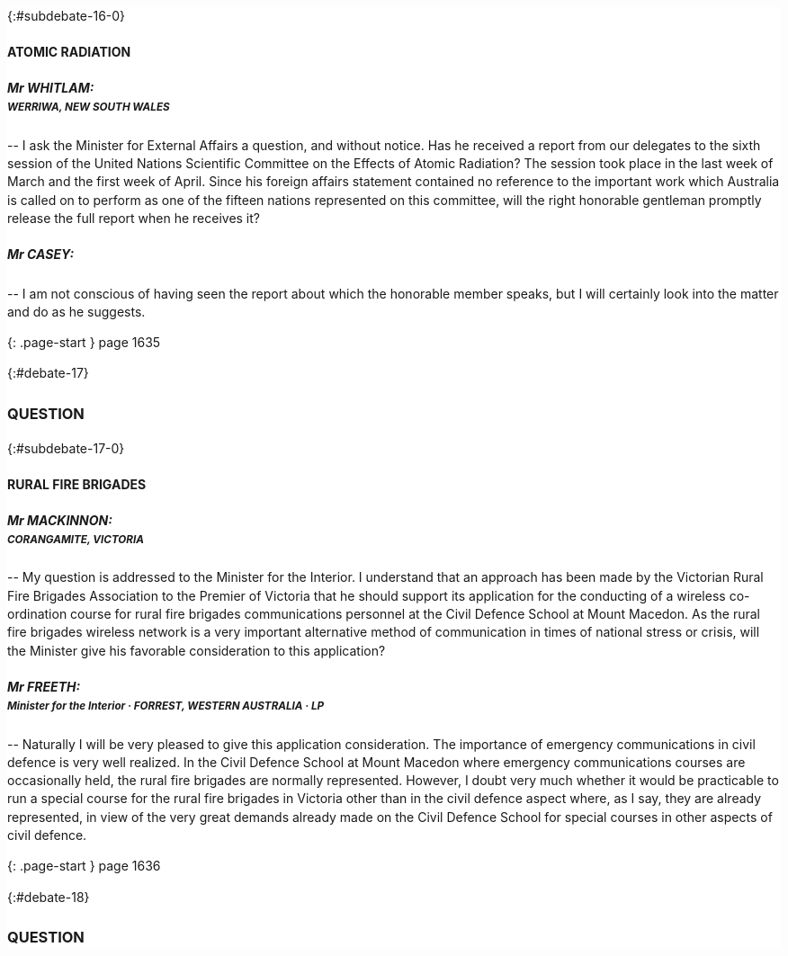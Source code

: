 {:#subdebate-16-0}
#### ATOMIC RADIATION

##### Mr WHITLAM:<br><small class="text-muted">WERRIWA, NEW SOUTH WALES</small>

-- I ask the Minister for External Affairs a question, and without notice. Has he received a report from our delegates to the sixth session of the United Nations Scientific Committee on the Effects of Atomic Radiation? The session took place in the last week of March and the first week of April. Since his foreign affairs statement contained no reference to the important work which Australia is called on to perform as one of the fifteen nations represented on this committee, will the right honorable gentleman promptly release the full report when he receives it? 

##### Mr CASEY:

-- I am not conscious of having seen the report about which the honorable member speaks, but I will certainly look into the matter and do as he suggests. 

{: .page-start }
page 1635

{:#debate-17}
### QUESTION

{:#subdebate-17-0}
#### RURAL FIRE BRIGADES

##### Mr MACKINNON:<br><small class="text-muted">CORANGAMITE, VICTORIA</small>

-- My question is addressed to the Minister for the Interior. I understand that an approach has been made by the Victorian Rural Fire Brigades Association to the Premier of Victoria that he should support its application for the conducting of a wireless co-ordination course for rural fire brigades communications personnel at the Civil Defence School at Mount Macedon. As the rural fire brigades wireless network is a very important  alternative method of communication in times of national stress or crisis, will the Minister give his favorable consideration to this application? 

##### Mr FREETH:<br><small class="text-muted">Minister for the Interior &middot; FORREST, WESTERN AUSTRALIA &middot; LP</small>

-- Naturally I will be very pleased to give this application consideration. The importance of emergency communications in civil defence is very well realized. In the Civil Defence School at Mount Macedon where emergency communications courses are occasionally held, the rural fire brigades are normally represented. However, I doubt very much whether it would be practicable to run a special course for the rural fire brigades in Victoria other than in the civil defence aspect where, as I say, they are already represented, in view of the very great demands already made on the Civil Defence School for special courses in other aspects of civil defence. 

{: .page-start }
page 1636

{:#debate-18}
### QUESTION
